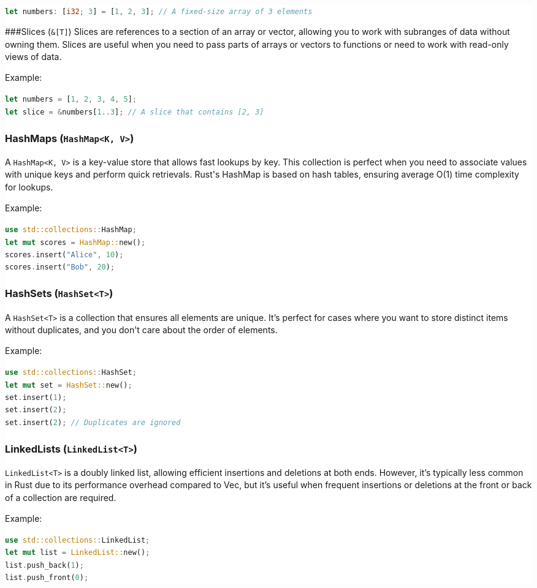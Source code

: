 ```rust
let numbers: [i32; 3] = [1, 2, 3]; // A fixed-size array of 3 elements
```

###Slices (`&[T]`)
Slices are references to a section of an array or vector, allowing you to work with subranges of data without owning them. Slices are useful when you need to pass parts of arrays or vectors to functions or need to work with read-only views of data.

Example:

```rust
let numbers = [1, 2, 3, 4, 5];
let slice = &numbers[1..3]; // A slice that contains [2, 3]
```

### HashMaps (`HashMap<K, V>`)
A `HashMap<K, V>` is a key-value store that allows fast lookups by key. This collection is perfect when you need to associate values with unique keys and perform quick retrievals. Rust's HashMap is based on hash tables, ensuring average O(1) time complexity for lookups.

Example:

```rust
use std::collections::HashMap;
let mut scores = HashMap::new();
scores.insert("Alice", 10);
scores.insert("Bob", 20);
```
### HashSets (`HashSet<T>`)
A `HashSet<T>` is a collection that ensures all elements are unique. It’s perfect for cases where you want to store distinct items without duplicates, and you don't care about the order of elements.

Example:

```rust
use std::collections::HashSet;
let mut set = HashSet::new();
set.insert(1);
set.insert(2);
set.insert(2); // Duplicates are ignored
```
### LinkedLists (`LinkedList<T>`)
`LinkedList<T>` is a doubly linked list, allowing efficient insertions and deletions at both ends. However, it’s typically less common in Rust due to its performance overhead compared to Vec<T>, but it’s useful when frequent insertions or deletions at the front or back of a collection are required.

Example:

```rust
use std::collections::LinkedList;
let mut list = LinkedList::new();
list.push_back(1);
list.push_front(0);
```
